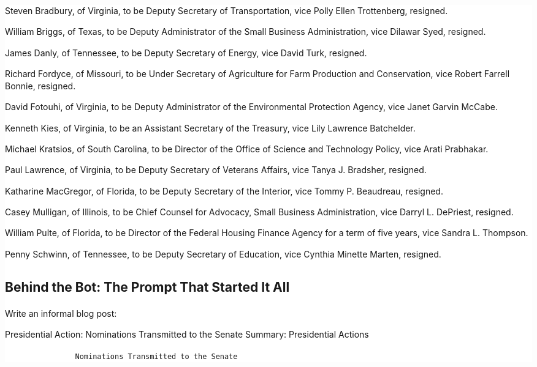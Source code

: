 

Steven Bradbury, of Virginia, to be Deputy Secretary of Transportation, vice Polly Ellen Trottenberg, resigned.



William Briggs, of Texas, to be Deputy Administrator of the Small Business Administration, vice Dilawar Syed, resigned.



James Danly, of Tennessee, to be Deputy Secretary of Energy, vice David Turk, resigned.



Richard Fordyce, of Missouri, to be Under Secretary of Agriculture for Farm Production and Conservation, vice Robert Farrell Bonnie, resigned.



David Fotouhi, of Virginia, to be Deputy Administrator of the Environmental Protection Agency, vice Janet Garvin McCabe.



Kenneth Kies, of Virginia, to be an Assistant Secretary of the Treasury, vice Lily Lawrence Batchelder.



Michael Kratsios, of South Carolina, to be Director of the Office of Science and Technology Policy, vice Arati Prabhakar.



Paul Lawrence, of Virginia, to be Deputy Secretary of Veterans Affairs, vice Tanya J. Bradsher, resigned.



Katharine MacGregor, of Florida, to be Deputy Secretary of the Interior, vice Tommy P. Beaudreau, resigned.



Casey Mulligan, of Illinois, to be Chief Counsel for Advocacy, Small Business Administration, vice Darryl L. DePriest, resigned.



William Pulte, of Florida, to be Director of the Federal Housing Finance Agency for a term of five years, vice Sandra L. Thompson.



Penny Schwinn, of Tennessee, to be Deputy Secretary of Education, vice Cynthia Minette Marten, resigned.

## Behind the Bot:  The Prompt That Started It All

Write an informal blog post:

Presidential Action: Nominations Transmitted to the Senate
Summary: Presidential Actions				
			
							
					Nominations Transmitted to the Senate				
			